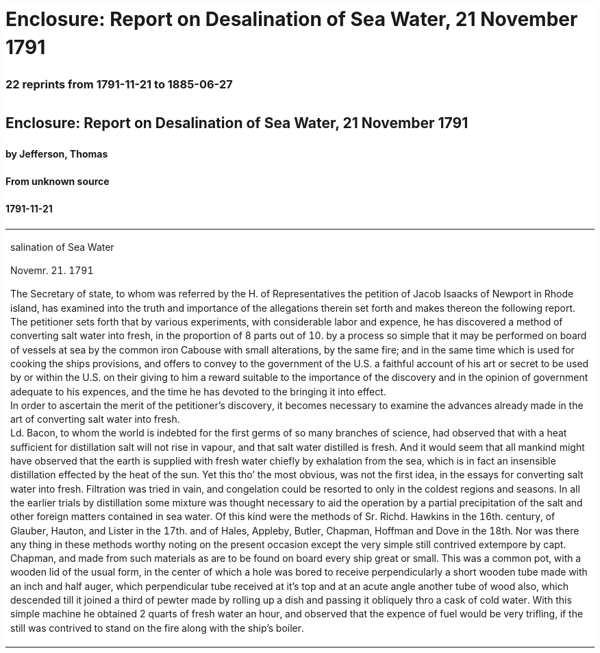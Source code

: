 
# Enclosure: Report on Desalination of Sea Water, 21 November 1791

### 22 reprints from 1791-11-21 to 1885-06-27

## Enclosure: Report on Desalination of Sea Water, 21 November 1791

#### by Jefferson, Thomas

#### From unknown source

#### 1791-11-21

<table style="width: 100%;"><tr><td style="width: 50%">

salination of Sea Water  
  
Novemr. 21. 1791  
  
The Secretary of state, to whom was referred by the H. of Representatives the petition of Jacob Isaacks of Newport in Rhode island, has examined into  the truth and importance of the allegations therein set forth and makes thereon the following report.  
The petitioner sets forth that by various experiments, with considerable labor and expence, he has discovered a method of converting salt water into fresh, in the proportion of 8 parts out of 10. by a process so simple that it may be performed on board of vessels at sea by the common iron Cabouse with small alterations, by the same fire; and in the same time which is used for cooking the ships provisions, and offers to convey to the government of the U.S. a faithful account of his art or secret to be used by or within the U.S. on their giving to him a reward suitable to the importance of the discovery and in the opinion of government adequate to his expences, and the time he has devoted to the bringing it into effect.  
In order to ascertain the merit of the petitioner’s discovery, it becomes necessary to examine the advances already made in the art of converting salt water into fresh.  
Ld. Bacon, to whom the world is indebted for the first germs of so many branches of science, had observed that with a heat sufficient for distillation salt will not rise in vapour, and that salt water distilled is fresh. And it would seem that all mankind might have observed that the earth is supplied with fresh water chiefly by exhalation from the sea, which is in fact an insensible distillation effected by the heat of the sun. Yet this tho’ the most obvious, was not the first idea, in the essays for converting salt water into fresh. Filtration was tried in vain, and congelation could be resorted to only in the coldest regions and seasons. In all the earlier trials by distillation some mixture was thought necessary to aid the operation by a partial precipitation of the salt and other foreign matters contained in sea water. Of this kind were the methods of Sr. Richd. Hawkins in the 16th. century, of Glauber, Hauton, and Lister in the 17th. and of Hales, Appleby, Butler, Chapman, Hoffman and Dove in the 18th. Nor was there any thing in these methods worthy noting on the present occasion except the very simple still contrived extempore by capt. Chapman, and made from such materials as are to be found on board every ship great or small. This was a common pot, with a wooden lid of the usual form, in the center of which a hole was bored to receive perpendicularly a short wooden tube made with an inch and half auger, which perpendicular tube received at it’s top and at an acute angle another tube of wood also, which descended till it joined a third of pewter made by rolling up a dish and passing it obliquely thro a cask of cold water. With this simple machine he obtained 2 quarts of fresh water an hour, and observed that the expence of fuel would be very trifling, if the still was contrived to stand on the fire along with the ship’s boiler.  